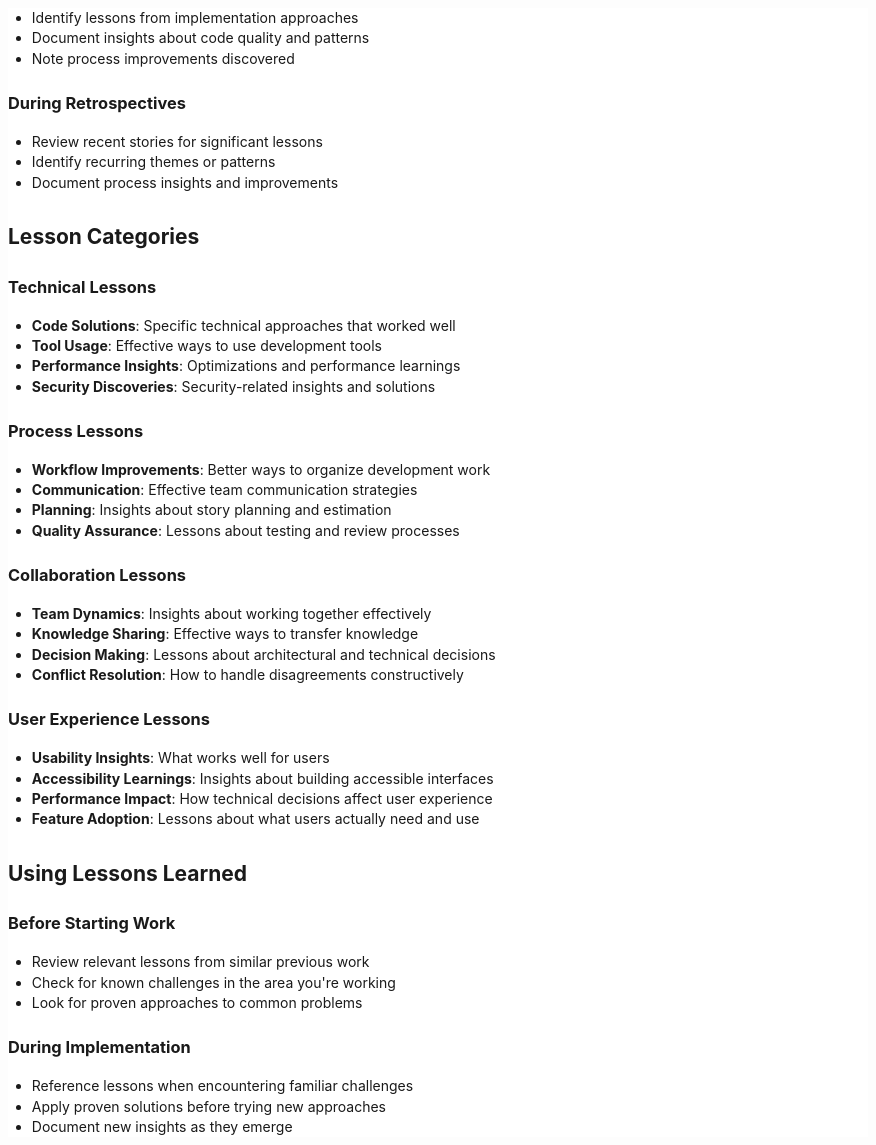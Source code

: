- Identify lessons from implementation approaches
- Document insights about code quality and patterns
- Note process improvements discovered

### During Retrospectives

- Review recent stories for significant lessons
- Identify recurring themes or patterns
- Document process insights and improvements

## Lesson Categories

### Technical Lessons

- **Code Solutions**: Specific technical approaches that worked well
- **Tool Usage**: Effective ways to use development tools
- **Performance Insights**: Optimizations and performance learnings
- **Security Discoveries**: Security-related insights and solutions

### Process Lessons

- **Workflow Improvements**: Better ways to organize development work
- **Communication**: Effective team communication strategies
- **Planning**: Insights about story planning and estimation
- **Quality Assurance**: Lessons about testing and review processes

### Collaboration Lessons

- **Team Dynamics**: Insights about working together effectively
- **Knowledge Sharing**: Effective ways to transfer knowledge
- **Decision Making**: Lessons about architectural and technical decisions
- **Conflict Resolution**: How to handle disagreements constructively

### User Experience Lessons

- **Usability Insights**: What works well for users
- **Accessibility Learnings**: Insights about building accessible interfaces
- **Performance Impact**: How technical decisions affect user experience
- **Feature Adoption**: Lessons about what users actually need and use

## Using Lessons Learned

### Before Starting Work

- Review relevant lessons from similar previous work
- Check for known challenges in the area you're working
- Look for proven approaches to common problems

### During Implementation

- Reference lessons when encountering familiar challenges
- Apply proven solutions before trying new approaches
- Document new insights as they emerge
